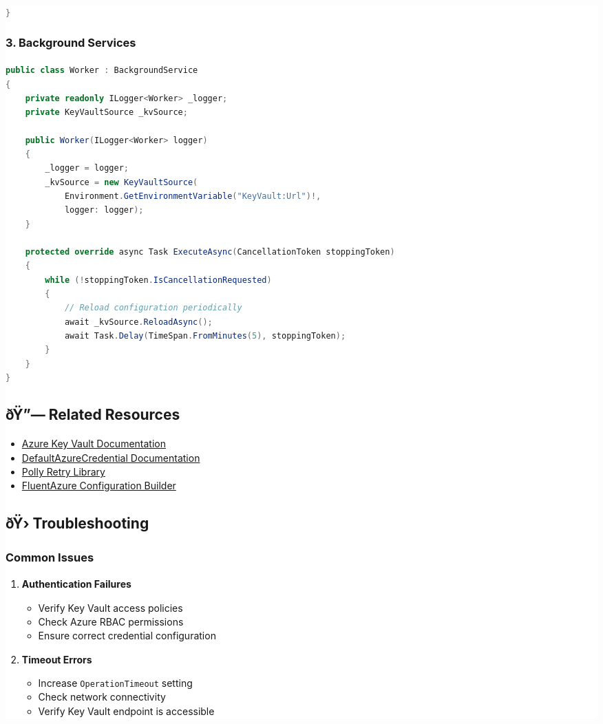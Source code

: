 ```csharp
}
```

### 3. Background Services

```csharp
public class Worker : BackgroundService
{
    private readonly ILogger<Worker> _logger;
    private KeyVaultSource _kvSource;

    public Worker(ILogger<Worker> logger)
    {
        _logger = logger;
        _kvSource = new KeyVaultSource(
            Environment.GetEnvironmentVariable("KeyVault:Url")!, 
            logger: logger);
    }

    protected override async Task ExecuteAsync(CancellationToken stoppingToken)
    {
        while (!stoppingToken.IsCancellationRequested)
        {
            // Reload configuration periodically
            await _kvSource.ReloadAsync();
            await Task.Delay(TimeSpan.FromMinutes(5), stoppingToken);
        }
    }
}
```

## ðŸ”— Related Resources

- [Azure Key Vault Documentation](https://docs.microsoft.com/en-us/azure/key-vault/)
- [DefaultAzureCredential Documentation](https://docs.microsoft.com/en-us/dotnet/api/azure.identity.defaultazurecredential)
- [Polly Retry Library](https://github.com/App-vNext/Polly)
- [FluentAzure Configuration Builder](./configuration-builder.md)

## ðŸ› Troubleshooting

### Common Issues

1. **Authentication Failures**
   - Verify Key Vault access policies
   - Check Azure RBAC permissions
   - Ensure correct credential configuration

2. **Timeout Errors**
   - Increase `OperationTimeout` setting
   - Check network connectivity
   - Verify Key Vault endpoint is accessible
